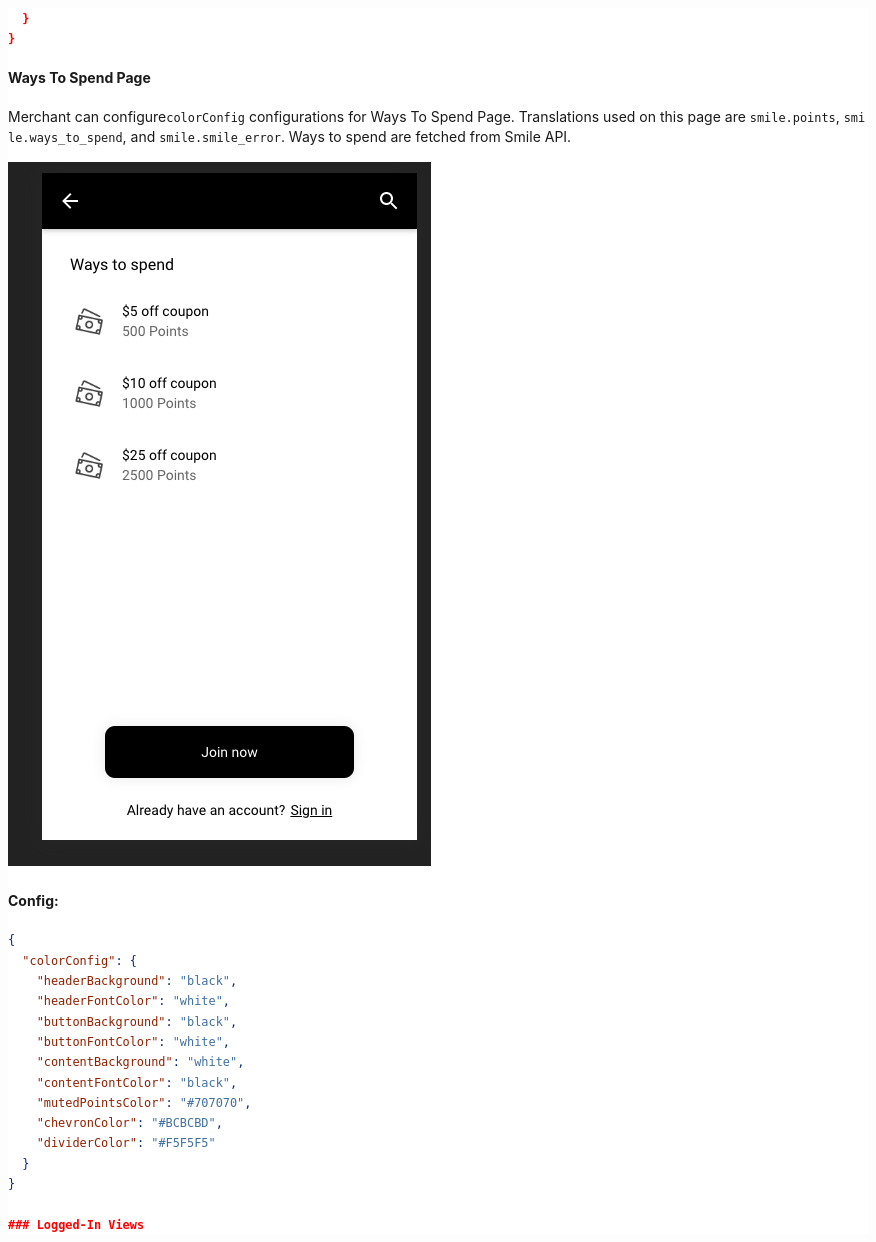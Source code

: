 ```json
  }
}
```

#### Ways To Spend Page
Merchant can configure`colorConfig` configurations for Ways To Spend Page. Translations used on this page are `smile.points`, `smile.ways_to_spend`, and `smile.smile_error`. Ways to spend are fetched from Smile API.

![](WTS_logged_out.png)
#### Config:
```json
{
  "colorConfig": {
    "headerBackground": "black",
    "headerFontColor": "white",
    "buttonBackground": "black",
    "buttonFontColor": "white",
    "contentBackground": "white",
    "contentFontColor": "black",
    "mutedPointsColor": "#707070",
    "chevronColor": "#BCBCBD",
    "dividerColor": "#F5F5F5"
  }
}

### Logged-In Views

```